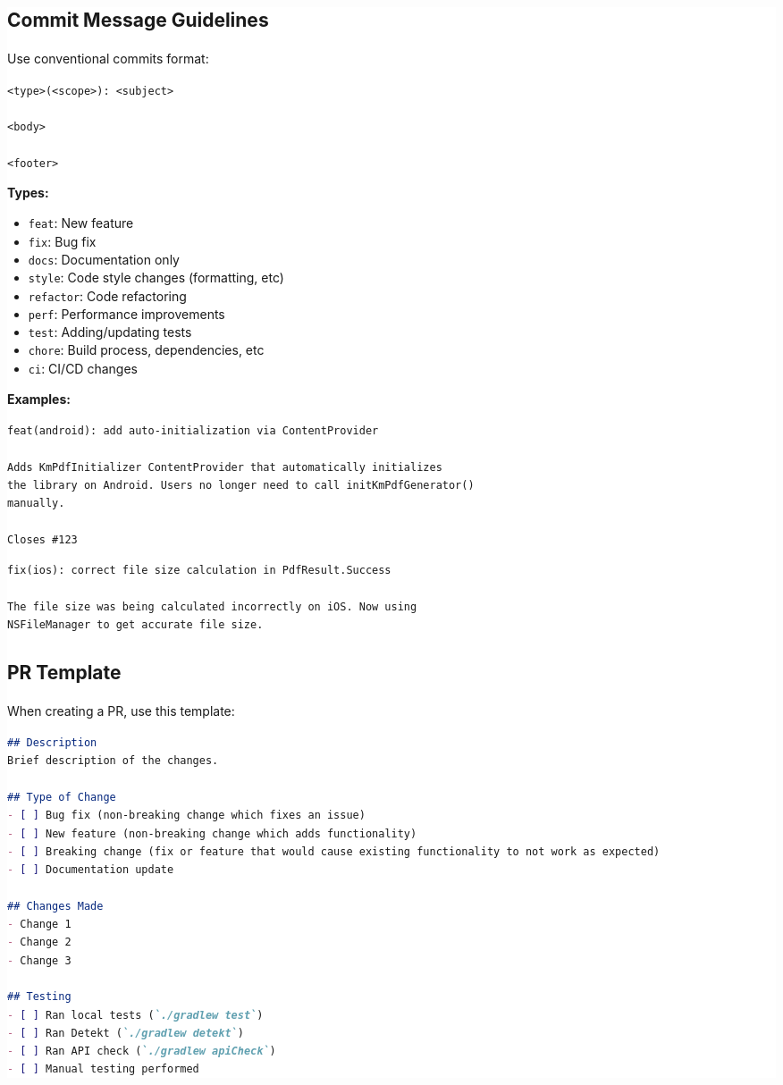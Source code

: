 ## Commit Message Guidelines

Use conventional commits format:

```
<type>(<scope>): <subject>

<body>

<footer>
```

**Types:**
- `feat`: New feature
- `fix`: Bug fix
- `docs`: Documentation only
- `style`: Code style changes (formatting, etc)
- `refactor`: Code refactoring
- `perf`: Performance improvements
- `test`: Adding/updating tests
- `chore`: Build process, dependencies, etc
- `ci`: CI/CD changes

**Examples:**
```
feat(android): add auto-initialization via ContentProvider

Adds KmPdfInitializer ContentProvider that automatically initializes
the library on Android. Users no longer need to call initKmPdfGenerator()
manually.

Closes #123
```

```
fix(ios): correct file size calculation in PdfResult.Success

The file size was being calculated incorrectly on iOS. Now using
NSFileManager to get accurate file size.
```

## PR Template

When creating a PR, use this template:

```markdown
## Description
Brief description of the changes.

## Type of Change
- [ ] Bug fix (non-breaking change which fixes an issue)
- [ ] New feature (non-breaking change which adds functionality)
- [ ] Breaking change (fix or feature that would cause existing functionality to not work as expected)
- [ ] Documentation update

## Changes Made
- Change 1
- Change 2
- Change 3

## Testing
- [ ] Ran local tests (`./gradlew test`)
- [ ] Ran Detekt (`./gradlew detekt`)
- [ ] Ran API check (`./gradlew apiCheck`)
- [ ] Manual testing performed
```